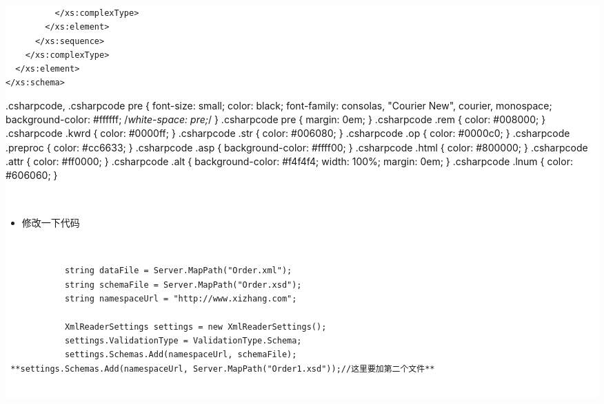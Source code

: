 ```
          </xs:complexType>
        </xs:element>
      </xs:sequence>
    </xs:complexType>
  </xs:element>
</xs:schema>
```

.csharpcode, .csharpcode pre
{
 font-size: small;
 color: black;
 font-family: consolas, "Courier New", courier, monospace;
 background-color: #ffffff;
 /*white-space: pre;*/
}
.csharpcode pre { margin: 0em; }
.csharpcode .rem { color: #008000; }
.csharpcode .kwrd { color: #0000ff; }
.csharpcode .str { color: #006080; }
.csharpcode .op { color: #0000c0; }
.csharpcode .preproc { color: #cc6633; }
.csharpcode .asp { background-color: #ffff00; }
.csharpcode .html { color: #800000; }
.csharpcode .attr { color: #ff0000; }
.csharpcode .alt 
{
 background-color: #f4f4f4;
 width: 100%;
 margin: 0em;
}
.csharpcode .lnum { color: #606060; }

 


* 修改一下代码


 


```
            string dataFile = Server.MapPath("Order.xml");
            string schemaFile = Server.MapPath("Order.xsd");
            string namespaceUrl = "http://www.xizhang.com";

            XmlReaderSettings settings = new XmlReaderSettings();
            settings.ValidationType = ValidationType.Schema;
            settings.Schemas.Add(namespaceUrl, schemaFile);
 **settings.Schemas.Add(namespaceUrl, Server.MapPath("Order1.xsd"));//这里要加第二个文件**
```

```
 
```

